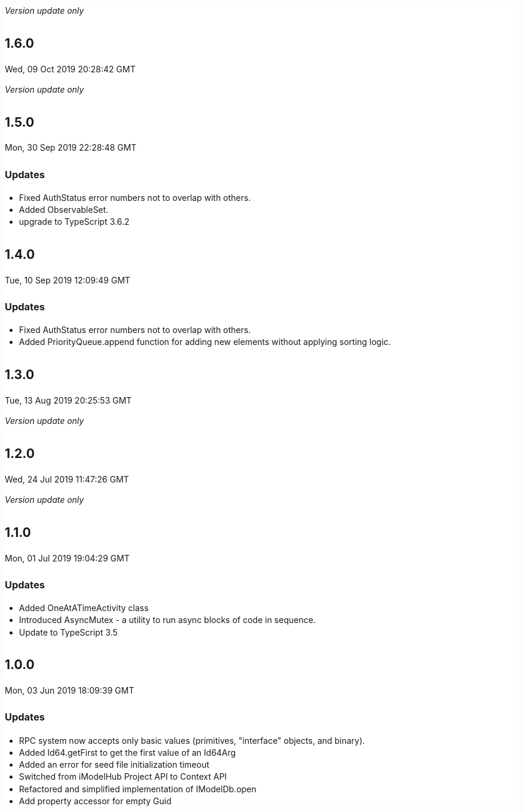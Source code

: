 _Version update only_

## 1.6.0
Wed, 09 Oct 2019 20:28:42 GMT

_Version update only_

## 1.5.0
Mon, 30 Sep 2019 22:28:48 GMT

### Updates

- Fixed AuthStatus error numbers not to overlap with others.
- Added ObservableSet<T>.
- upgrade to TypeScript 3.6.2

## 1.4.0
Tue, 10 Sep 2019 12:09:49 GMT

### Updates

- Fixed AuthStatus error numbers not to overlap with others.
- Added PriorityQueue.append function for adding new elements without applying sorting logic.

## 1.3.0
Tue, 13 Aug 2019 20:25:53 GMT

_Version update only_

## 1.2.0
Wed, 24 Jul 2019 11:47:26 GMT

_Version update only_

## 1.1.0
Mon, 01 Jul 2019 19:04:29 GMT

### Updates

- Added OneAtATimeActivity class
- Introduced AsyncMutex - a utility to run async blocks of code in sequence. 
- Update to TypeScript 3.5

## 1.0.0
Mon, 03 Jun 2019 18:09:39 GMT

### Updates

- RPC system now accepts only basic values (primitives, "interface" objects, and binary).
- Added Id64.getFirst to get the first value of an Id64Arg
- Added an error for seed file initialization timeout
- Switched from iModelHub Project API to Context API
- Refactored and simplified implementation of IModelDb.open
- Add property accessor for empty Guid
